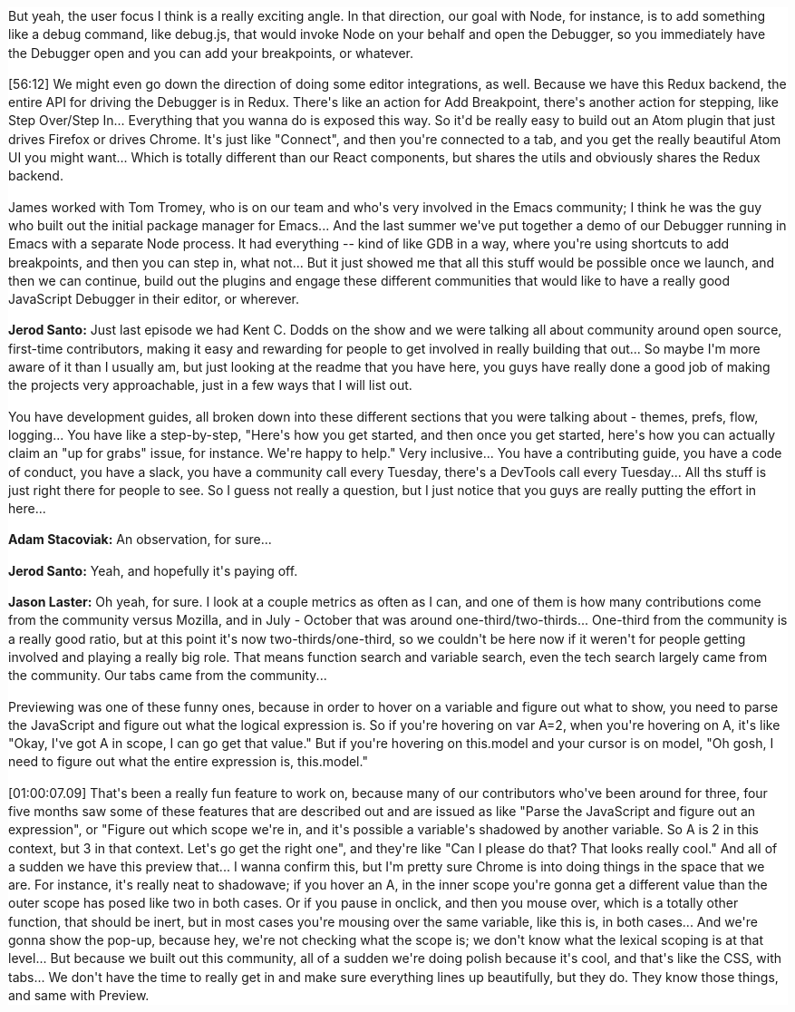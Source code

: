 But yeah, the user focus I think is a really exciting angle. In that direction, our goal with Node, for instance, is to add something like a debug command, like debug.js, that would invoke Node on your behalf and open the Debugger, so you immediately have the Debugger open and you can add your breakpoints, or whatever.

\[56:12\] We might even go down the direction of doing some editor integrations, as well. Because we have this Redux backend, the entire API for driving the Debugger is in Redux. There's like an action for Add Breakpoint, there's another action for stepping, like Step Over/Step In... Everything that you wanna do is exposed this way. So it'd be really easy to build out an Atom plugin that just drives Firefox or drives Chrome. It's just like "Connect", and then you're connected to a tab, and you get the really beautiful Atom UI you might want... Which is totally different than our React components, but shares the utils and obviously shares the Redux backend.

James worked with Tom Tromey, who is on our team and who's very involved in the Emacs community; I think he was the guy who built out the initial package manager for Emacs... And the last summer we've put together a demo of our Debugger running in Emacs with a separate Node process. It had everything -- kind of like GDB in a way, where you're using shortcuts to add breakpoints, and then you can step in, what not... But it just showed me that all this stuff would be possible once we launch, and then we can continue, build out the plugins and engage these different communities that would like to have a really good JavaScript Debugger in their editor, or wherever.

**Jerod Santo:** Just last episode we had Kent C. Dodds on the show and we were talking all about community around open source, first-time contributors, making it easy and rewarding for people to get involved in really building that out... So maybe I'm more aware of it than I usually am, but just looking at the readme that you have here, you guys have really done a good job of making the projects very approachable, just in a few ways that I will list out.

You have development guides, all broken down into these different sections that you were talking about - themes, prefs, flow, logging... You have like a step-by-step, "Here's how you get started, and then once you get started, here's how you can actually claim an "up for grabs" issue, for instance. We're happy to help." Very inclusive... You have a contributing guide, you have a code of conduct, you have a slack, you have a community call every Tuesday, there's a DevTools call every Tuesday... All ths stuff is just right there for people to see. So I guess not really a question, but I just notice that you guys are really putting the effort in here...

**Adam Stacoviak:** An observation, for sure...

**Jerod Santo:** Yeah, and hopefully it's paying off.

**Jason Laster:** Oh yeah, for sure. I look at a couple metrics as often as I can, and one of them is how many contributions come from the community versus Mozilla, and in July - October that was around one-third/two-thirds... One-third from the community is a really good ratio, but at this point it's now two-thirds/one-third, so we couldn't be here now if it weren't for people getting involved and playing a really big role. That means function search and variable search, even the tech search largely came from the community. Our tabs came from the community...

Previewing was one of these funny ones, because in order to hover on a variable and figure out what to show, you need to parse the JavaScript and figure out what the logical expression is. So if you're hovering on var A=2, when you're hovering on A, it's like "Okay, I've got A in scope, I can go get that value." But if you're hovering on this.model and your cursor is on model, "Oh gosh, I need to figure out what the entire expression is, this.model."

\[01:00:07.09\] That's been a really fun feature to work on, because many of our contributors who've been around for three, four five months saw some of these features that are described out and are issued as like "Parse the JavaScript and figure out an expression", or "Figure out which scope we're in, and it's possible a variable's shadowed by another variable. So A is 2 in this context, but 3 in that context. Let's go get the right one", and they're like "Can I please do that? That looks really cool." And all of a sudden we have this preview that... I wanna confirm this, but I'm pretty sure Chrome is into doing things in the space that we are. For instance, it's really neat to shadowave; if you hover an A, in the inner scope you're gonna get a different value than the outer scope has posed like two in both cases. Or if you pause in onclick, and then you mouse over, which is a totally other function, that should be inert, but in most cases you're mousing over the same variable, like this is, in both cases... And we're gonna show the pop-up, because hey, we're not checking what the scope is; we don't know what the lexical scoping is at that level... But because we built out this community, all of a sudden we're doing polish because it's cool, and that's like the CSS, with tabs... We don't have the time to really get in and make sure everything lines up beautifully, but they do. They know those things, and same with Preview.
